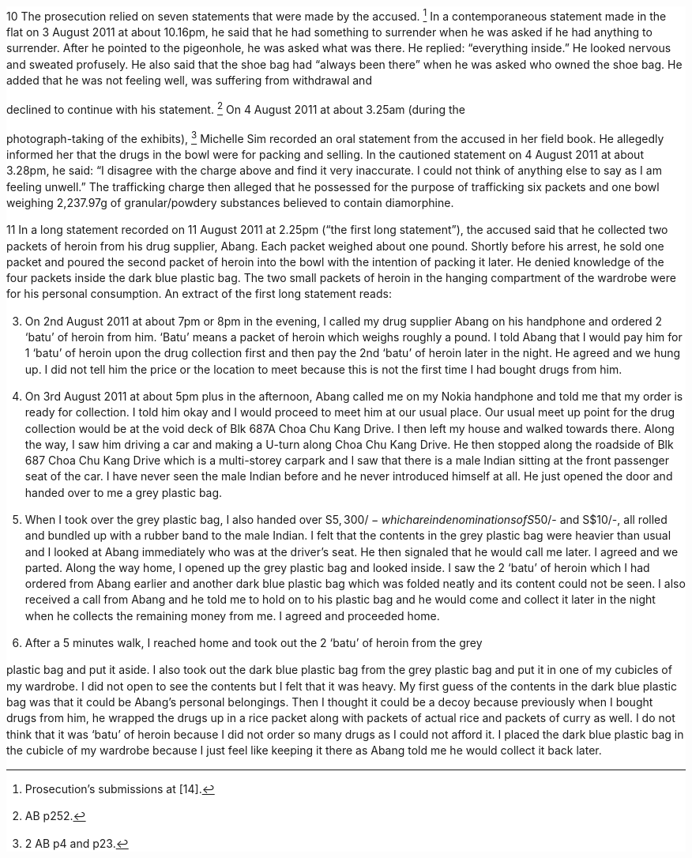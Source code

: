 
10 The prosecution relied on seven statements that were made by the accused. [^6] In a contemporaneous statement made in the flat on 3 August 2011 at about 10.16pm, he said that he had something to surrender when he was asked if he had anything to surrender. After he pointed to the pigeonhole, he was asked what was there. He replied: “everything inside.” He looked nervous and sweated profusely. He also said that the shoe bag had “always been there” when he was asked who owned the shoe bag. He added that he was not feeling well, was suffering from withdrawal and

declined to continue with his statement. [^7] On 4 August 2011 at about 3.25am (during the

photograph-taking of the exhibits), [^8] Michelle Sim recorded an oral statement from the accused in her field book. He allegedly informed her that the drugs in the bowl were for packing and selling. In the cautioned statement on 4 August 2011 at about 3.28pm, he said: “I disagree with the charge above and find it very inaccurate. I could not think of anything else to say as I am feeling unwell.” The trafficking charge then alleged that he possessed for the purpose of trafficking six packets and one bowl weighing 2,237.97g of granular/powdery substances believed to contain diamorphine.

11 In a long statement recorded on 11 August 2011 at 2.25pm (“the first long statement”), the accused said that he collected two packets of heroin from his drug supplier, Abang. Each packet weighed about one pound. Shortly before his arrest, he sold one packet and poured the second packet of heroin into the bowl with the intention of packing it later. He denied knowledge of the four packets inside the dark blue plastic bag. The two small packets of heroin in the hanging compartment of the wardrobe were for his personal consumption. An extract of the first long statement reads:

3. On 2nd August 2011 at about 7pm or 8pm in the evening, I called my drug supplier Abang on his handphone and ordered 2 ‘batu’ of heroin from him. ‘Batu’ means a packet of heroin which weighs roughly a pound. I told Abang that I would pay him for 1 ‘batu’ of heroin upon the drug collection first and then pay the 2nd ‘batu’ of heroin later in the night. He agreed and we hung up. I did not tell him the price or the location to meet because this is not the first time I had bought drugs from him.

4. On 3rd August 2011 at about 5pm plus in the afternoon, Abang called me on my Nokia handphone and told me that my order is ready for collection. I told him okay and I would proceed to meet him at our usual place. Our usual meet up point for the drug collection would be at the void deck of Blk 687A Choa Chu Kang Drive. I then left my house and walked towards there. Along the way, I saw him driving a car and making a U-turn along Choa Chu Kang Drive. He then stopped along the roadside of Blk 687 Choa Chu Kang Drive which is a multi-storey carpark and I saw that there is a male Indian sitting at the front passenger seat of the car. I have never seen the male Indian before and he never introduced himself at all. He just opened the door and handed over to me a grey plastic bag.

5. When I took over the grey plastic bag, I also handed over S$5,300/- which are in denominations of S$50/- and S$10/-, all rolled and bundled up with a rubber band to the male     Indian. I felt that the contents in the grey plastic bag were heavier than usual and I looked at     Abang immediately who was at the driver’s seat. He then signaled that he would call me later. I agreed and we parted. Along the way home, I opened up the grey plastic bag and looked inside. I saw the 2 ‘batu’ of heroin which I had ordered from Abang earlier and another dark blue plastic bag which was folded neatly and its content could not be seen. I also received a call from Abang and he told me to hold on to his plastic bag and he would come and collect it later in the night when he collects the remaining money from me. I agreed and proceeded home.

6. After a 5 minutes walk, I reached home and took out the 2 ‘batu’ of heroin from the grey


plastic bag and put it aside. I also took out the dark blue plastic bag from the grey plastic bag and put it in one of my cubicles of my wardrobe. I did not open to see the contents but I felt that it was heavy. My first guess of the contents in the dark blue plastic bag was that it could be Abang’s personal belongings. Then I thought it could be a decoy because previously when I bought drugs from him, he wrapped the drugs up in a rice packet along with packets of actual rice and packets of curry as well. I do not think that it was ‘batu’ of heroin because I did not order so many drugs as I could not afford it. I placed the dark blue plastic bag in the cubicle of my wardrobe because I just feel like keeping it there as Abang told me he would collect it back later.


[^1]: Prosecution’s submissions at [4].
[^2]: Prosecution’s submissions at [7].
[^3]: NE Day 5 p119.
[^4]: NE Day 6 p5.
[^5]: Prosecution’s submissions at [13].
[^6]: Prosecution’s submissions at [14].
[^7]: AB p252.
[^8]: 2 AB p4 and p23.
[^9]: 2AB p50.
[^10]: 2AB p51.
[^11]: 2AB p52.
[^12]: 2AB p53.
[^13]: AB p99.
[^14]: NE Day 2 at p46.
[^15]: 1AB at p96.
[^16]: NE Day 2 p63.
[^17]: NE Day 2 p52.
[^18]: NE Day 2 p60.
[^19]: NE Day 2 p63.
[^20]: NE Day 2p 60 l26.
[^21]: NE Day 2 p79.
[^22]: 1AB p98.
[^23]: NE Day 2 p81.
[^24]: NE Day 2 p83 and Prosecution’s submissions at [22].
[^25]: NE Day 2 p29.
[^26]: NE Day 2 p29.
[^27]: NE Day 2 p27.
[^28]: NE Day 2 p28.
[^29]: NE Day 2 p34.
[^30]: NE Day 2 at p5.
[^31]: NE Day 2 p9.
[^32]: NE Day 2 p19.
[^33]: Prosecution’s submissions at [25], AB at p322.
[^34]: AB p106.
[^35]: 2 AB p61.
[^36]: Prosecution’s submissions at [26].
[^37]: 2AB p62.
[^38]: 2AB p69.
[^39]: 2AB at p70.
[^40]: Accused’s submissions at [4(a)].
[^41]: NE Day 4 p78.
[^42]: AB p331.
[^43]: AB p332.
[^44]: NE Day 4 p79.
[^45]: NE Day 4 p91.
[^46]: NE Day 4 p95.
[^47]: NE Day 4 p29.
[^48]: NE Day 4 p95.
[^49]: NE Day 4 p26.
[^50]: NE Day 4 p103.
[^51]: AB p82.
[^52]: NE Day 4 p84.
[^53]: NE Day 4 p15.
[^54]: NE Day 5 p102.
[^55]: Accused’s submissions at p9, see (v).
[^56]: NE Day 4 p116.
[^57]: NE Day 4 p35.
[^58]: NE Day 5 p31.
[^59]: NE Day 4 p37.
[^60]: NE Day 4 p17.
[^61]: NE Day 5 p34.
[^62]: NE Day 5 p5.
[^63]: NE Day 5 p7.
[^64]: NE Day 5 p12.
[^65]: NE Day 4 p19.
[^66]: NE Day 5 p35.
[^67]: NE Day 4 p98.
[^68]: NE Day 4 p101.
[^69]: NE Day 4 p102.
[^70]: NE Day 4 p126.
[^71]: Ne Day 4 p104.
[^72]: NE Day 4 p128.
[^73]: NE Day 4 p41.
[^74]: NE Day 4 p105.
[^75]: NE Day 4 p48.
[^76]: NE Day 4 p51.
[^77]: NE Day 4 p60.
[^78]: NE Day 4 p61.
[^79]: NE Day 4 p134.
[^80]: NE Day 4 p63, NE Day 5 p46.
[^81]: Accused’s submissions at p16 – see (vii).
[^82]: NE Day 3 p28.
[^83]: NE Day 3 p48.
[^84]: NE Day 3 p33.
[^85]: NE Day 3 p7.
[^86]: NE Day 3p7.
[^87]: NE Day 3 p34.
[^88]: NE Day 3 p48.
[^89]: NE Day 3 p49.
[^90]: NE Day 3 p20.
[^91]: NE Day 3 p54.
[^92]: NE Day 3 p50.
[^93]: NE Day 4 pp 84-85.
[^94]: Prosecution’s submissions at [49].
[^95]: Prosecution’s submissions at [84].
[^96]: Prosecution’s submissions at [84].
[^97]: AB p106.